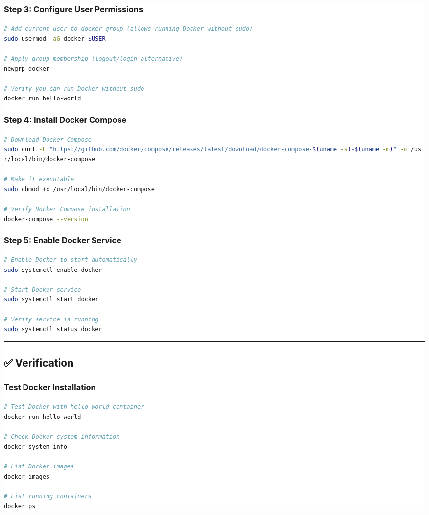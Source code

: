 ### Step 3: Configure User Permissions

```bash
# Add current user to docker group (allows running Docker without sudo)
sudo usermod -aG docker $USER

# Apply group membership (logout/login alternative)
newgrp docker

# Verify you can run Docker without sudo
docker run hello-world
```

### Step 4: Install Docker Compose

```bash
# Download Docker Compose
sudo curl -L "https://github.com/docker/compose/releases/latest/download/docker-compose-$(uname -s)-$(uname -m)" -o /usr/local/bin/docker-compose

# Make it executable
sudo chmod +x /usr/local/bin/docker-compose

# Verify Docker Compose installation
docker-compose --version
```

### Step 5: Enable Docker Service

```bash
# Enable Docker to start automatically
sudo systemctl enable docker

# Start Docker service
sudo systemctl start docker

# Verify service is running
sudo systemctl status docker
```

---

## ✅ Verification

### Test Docker Installation

```bash
# Test Docker with hello-world container
docker run hello-world

# Check Docker system information
docker system info

# List Docker images
docker images

# List running containers
docker ps
```
